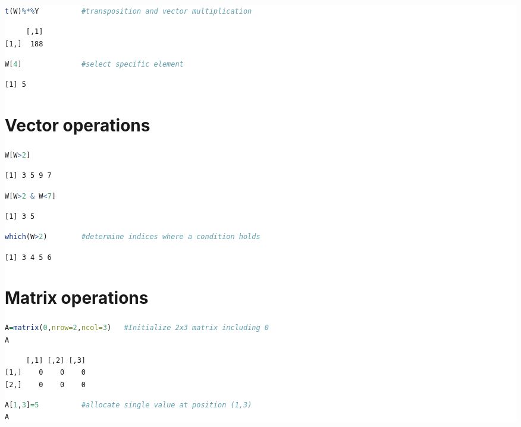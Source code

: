 ```r
t(W)%*%Y          #transposition and vector multiplication
```

```
     [,1]
[1,]  188
```

```r
W[4]              #select specific element
```

```
[1] 5
```

# Vector operations

```r
W[W>2]
```

```
[1] 3 5 9 7
```

```r
W[W>2 & W<7]
```

```
[1] 3 5
```

```r
which(W>2)        #determine indices where a condition holds
```

```
[1] 3 4 5 6
```

# Matrix operations


```r
A=matrix(0,nrow=2,ncol=3)   #Initialize 2x3 matrix including 0
A
```

```
     [,1] [,2] [,3]
[1,]    0    0    0
[2,]    0    0    0
```

```r
A[1,3]=5          #allocate single value at position (1,3)
A
```
